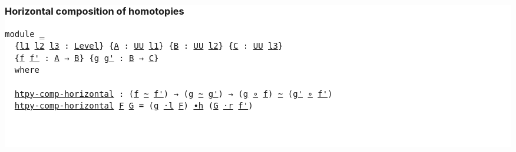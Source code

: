 ### Horizontal composition of homotopies

<pre class="Agda"><a id="4390" class="Keyword">module</a> <a id="4397" href="foundation-core.homotopies.html#4397" class="Module">_</a>
  <a id="4401" class="Symbol">{</a><a id="4402" href="foundation-core.homotopies.html#4402" class="Bound">l1</a> <a id="4405" href="foundation-core.homotopies.html#4405" class="Bound">l2</a> <a id="4408" href="foundation-core.homotopies.html#4408" class="Bound">l3</a> <a id="4411" class="Symbol">:</a> <a id="4413" href="Agda.Primitive.html#591" class="Postulate">Level</a><a id="4418" class="Symbol">}</a> <a id="4420" class="Symbol">{</a><a id="4421" href="foundation-core.homotopies.html#4421" class="Bound">A</a> <a id="4423" class="Symbol">:</a> <a id="4425" href="Agda.Primitive.html#320" class="Primitive">UU</a> <a id="4428" href="foundation-core.homotopies.html#4402" class="Bound">l1</a><a id="4430" class="Symbol">}</a> <a id="4432" class="Symbol">{</a><a id="4433" href="foundation-core.homotopies.html#4433" class="Bound">B</a> <a id="4435" class="Symbol">:</a> <a id="4437" href="Agda.Primitive.html#320" class="Primitive">UU</a> <a id="4440" href="foundation-core.homotopies.html#4405" class="Bound">l2</a><a id="4442" class="Symbol">}</a> <a id="4444" class="Symbol">{</a><a id="4445" href="foundation-core.homotopies.html#4445" class="Bound">C</a> <a id="4447" class="Symbol">:</a> <a id="4449" href="Agda.Primitive.html#320" class="Primitive">UU</a> <a id="4452" href="foundation-core.homotopies.html#4408" class="Bound">l3</a><a id="4454" class="Symbol">}</a>
  <a id="4458" class="Symbol">{</a><a id="4459" href="foundation-core.homotopies.html#4459" class="Bound">f</a> <a id="4461" href="foundation-core.homotopies.html#4461" class="Bound">f&#39;</a> <a id="4464" class="Symbol">:</a> <a id="4466" href="foundation-core.homotopies.html#4421" class="Bound">A</a> <a id="4468" class="Symbol">→</a> <a id="4470" href="foundation-core.homotopies.html#4433" class="Bound">B</a><a id="4471" class="Symbol">}</a> <a id="4473" class="Symbol">{</a><a id="4474" href="foundation-core.homotopies.html#4474" class="Bound">g</a> <a id="4476" href="foundation-core.homotopies.html#4476" class="Bound">g&#39;</a> <a id="4479" class="Symbol">:</a> <a id="4481" href="foundation-core.homotopies.html#4433" class="Bound">B</a> <a id="4483" class="Symbol">→</a> <a id="4485" href="foundation-core.homotopies.html#4445" class="Bound">C</a><a id="4486" class="Symbol">}</a>
  <a id="4490" class="Keyword">where</a>

  <a id="4499" href="foundation-core.homotopies.html#4499" class="Function">htpy-comp-horizontal</a> <a id="4520" class="Symbol">:</a> <a id="4522" class="Symbol">(</a><a id="4523" href="foundation-core.homotopies.html#4459" class="Bound">f</a> <a id="4525" href="foundation-core.homotopies.html#2268" class="Function Operator">~</a> <a id="4527" href="foundation-core.homotopies.html#4461" class="Bound">f&#39;</a><a id="4529" class="Symbol">)</a> <a id="4531" class="Symbol">→</a> <a id="4533" class="Symbol">(</a><a id="4534" href="foundation-core.homotopies.html#4474" class="Bound">g</a> <a id="4536" href="foundation-core.homotopies.html#2268" class="Function Operator">~</a> <a id="4538" href="foundation-core.homotopies.html#4476" class="Bound">g&#39;</a><a id="4540" class="Symbol">)</a> <a id="4542" class="Symbol">→</a> <a id="4544" class="Symbol">(</a><a id="4545" href="foundation-core.homotopies.html#4474" class="Bound">g</a> <a id="4547" href="foundation-core.function-types.html#440" class="Function Operator">∘</a> <a id="4549" href="foundation-core.homotopies.html#4459" class="Bound">f</a><a id="4550" class="Symbol">)</a> <a id="4552" href="foundation-core.homotopies.html#2268" class="Function Operator">~</a> <a id="4554" class="Symbol">(</a><a id="4555" href="foundation-core.homotopies.html#4476" class="Bound">g&#39;</a> <a id="4558" href="foundation-core.function-types.html#440" class="Function Operator">∘</a> <a id="4560" href="foundation-core.homotopies.html#4461" class="Bound">f&#39;</a><a id="4562" class="Symbol">)</a>
  <a id="4566" href="foundation-core.homotopies.html#4499" class="Function">htpy-comp-horizontal</a> <a id="4587" href="foundation-core.homotopies.html#4587" class="Bound">F</a> <a id="4589" href="foundation-core.homotopies.html#4589" class="Bound">G</a> <a id="4591" class="Symbol">=</a> <a id="4593" class="Symbol">(</a><a id="4594" href="foundation-core.homotopies.html#4474" class="Bound">g</a> <a id="4596" href="foundation-core.homotopies.html#3668" class="Function Operator">·l</a> <a id="4599" href="foundation-core.homotopies.html#4587" class="Bound">F</a><a id="4600" class="Symbol">)</a> <a id="4602" href="foundation-core.homotopies.html#2815" class="Function Operator">∙h</a> <a id="4605" class="Symbol">(</a><a id="4606" href="foundation-core.homotopies.html#4589" class="Bound">G</a> <a id="4608" href="foundation-core.homotopies.html#3874" class="Function Operator">·r</a> <a id="4611" href="foundation-core.homotopies.html#4461" class="Bound">f&#39;</a><a id="4613" class="Symbol">)</a>
